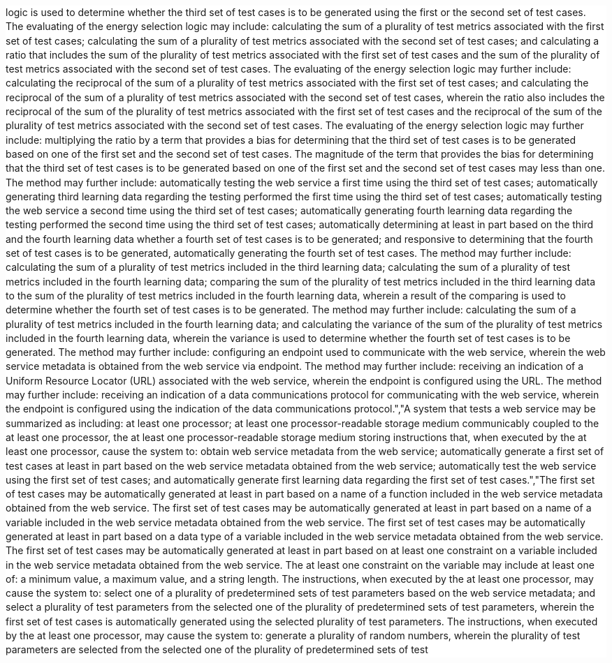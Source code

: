 logic is used to determine whether the third set of test cases is to be generated using the first or the second set of test cases. The evaluating of the energy selection logic may include: calculating the sum of a plurality of test metrics associated with the first set of test cases; calculating the sum of a plurality of test metrics associated with the second set of test cases; and calculating a ratio that includes the sum of the plurality of test metrics associated with the first set of test cases and the sum of the plurality of test metrics associated with the second set of test cases. The evaluating of the energy selection logic may further include: calculating the reciprocal of the sum of a plurality of test metrics associated with the first set of test cases; and calculating the reciprocal of the sum of a plurality of test metrics associated with the second set of test cases, wherein the ratio also includes the reciprocal of the sum of the plurality of test metrics associated with the first set of test cases and the reciprocal of the sum of the plurality of test metrics associated with the second set of test cases. The evaluating of the energy selection logic may further include: multiplying the ratio by a term that provides a bias for determining that the third set of test cases is to be generated based on one of the first set and the second set of test cases. The magnitude of the term that provides the bias for determining that the third set of test cases is to be generated based on one of the first set and the second set of test cases may less than one. The method may further include: automatically testing the web service a first time using the third set of test cases; automatically generating third learning data regarding the testing performed the first time using the third set of test cases; automatically testing the web service a second time using the third set of test cases; automatically generating fourth learning data regarding the testing performed the second time using the third set of test cases; automatically determining at least in part based on the third and the fourth learning data whether a fourth set of test cases is to be generated; and responsive to determining that the fourth set of test cases is to be generated, automatically generating the fourth set of test cases. The method may further include: calculating the sum of a plurality of test metrics included in the third learning data; calculating the sum of a plurality of test metrics included in the fourth learning data; comparing the sum of the plurality of test metrics included in the third learning data to the sum of the plurality of test metrics included in the fourth learning data, wherein a result of the comparing is used to determine whether the fourth set of test cases is to be generated. The method may further include: calculating the sum of a plurality of test metrics included in the fourth learning data; and calculating the variance of the sum of the plurality of test metrics included in the fourth learning data, wherein the variance is used to determine whether the fourth set of test cases is to be generated. The method may further include: configuring an endpoint used to communicate with the web service, wherein the web service metadata is obtained from the web service via endpoint. The method may further include: receiving an indication of a Uniform Resource Locator (URL) associated with the web service, wherein the endpoint is configured using the URL. The method may further include: receiving an indication of a data communications protocol for communicating with the web service, wherein the endpoint is configured using the indication of the data communications protocol.","A system that tests a web service may be summarized as including: at least one processor; at least one processor-readable storage medium communicably coupled to the at least one processor, the at least one processor-readable storage medium storing instructions that, when executed by the at least one processor, cause the system to: obtain web service metadata from the web service; automatically generate a first set of test cases at least in part based on the web service metadata obtained from the web service; automatically test the web service using the first set of test cases; and automatically generate first learning data regarding the first set of test cases.","The first set of test cases may be automatically generated at least in part based on a name of a function included in the web service metadata obtained from the web service. The first set of test cases may be automatically generated at least in part based on a name of a variable included in the web service metadata obtained from the web service. The first set of test cases may be automatically generated at least in part based on a data type of a variable included in the web service metadata obtained from the web service. The first set of test cases may be automatically generated at least in part based on at least one constraint on a variable included in the web service metadata obtained from the web service. The at least one constraint on the variable may include at least one of: a minimum value, a maximum value, and a string length. The instructions, when executed by the at least one processor, may cause the system to: select one of a plurality of predetermined sets of test parameters based on the web service metadata; and select a plurality of test parameters from the selected one of the plurality of predetermined sets of test parameters, wherein the first set of test cases is automatically generated using the selected plurality of test parameters. The instructions, when executed by the at least one processor, may cause the system to: generate a plurality of random numbers, wherein the plurality of test parameters are selected from the selected one of the plurality of predetermined sets of test